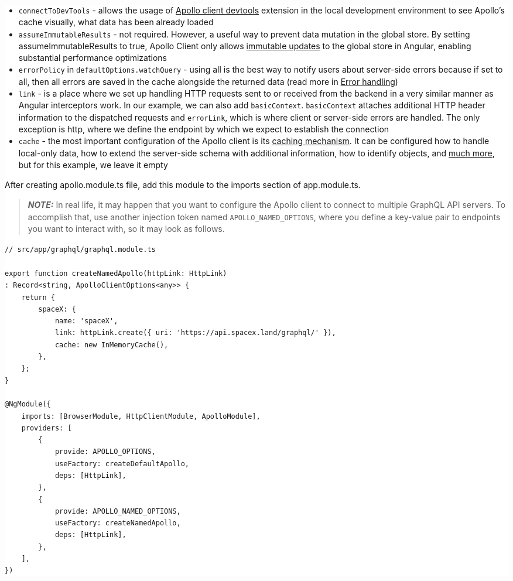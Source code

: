 - `connectToDevTools` - allows the usage of [Apollo client devtools](https://chrome.google.com/webstore/detail/apollo-client-devtools/jdkknkkbebbapilgoeccciglkfbmbnfm) extension in the local development environment to see Apollo’s cache visually, what data has been already loaded
- `assumeImmutableResults` - not required. However, a useful way to prevent data mutation in the global store. By setting assumeImmutableResults to true, Apollo Client only allows [immutable updates](https://indepth.dev/posts/1381/immutability-importance-in-angular-applications) to the global store in Angular, enabling substantial performance optimizations
- `errorPolicy` in `defaultOptions.watchQuery` - using all is the best way to notify users about server-side errors because if set to all, then all errors are saved in the cache alongside the returned data (read more in [Error handling](https://www.apollographql.com/docs/react/v2/data/error-handling/))
- `link` - is a place where we set up handling HTTP requests sent to or received from the backend in a very similar manner as Angular interceptors work. In our example, we can also add `basicContext`. `basicContext` attaches additional HTTP header information to the dispatched requests and `errorLink`, which is where client or server-side errors are handled. The only exception is http, where we define the endpoint by which we expect to establish the connection
- `cache` - the most important configuration of the Apollo client is its [caching mechanism](https://www.apollographql.com/docs/react/caching/overview/#:~:text=in%20Apollo%20Client-,Overview,even%20sending%20a%20network%20request.). It can be configured how to handle local-only data, how to extend the server-side schema with additional information, how to identify objects, and [much more](https://www.apollographql.com/docs/react/caching/cache-configuration/), but for this example, we leave it empty

After creating apollo.module.ts file, add this module to the imports section of app.module.ts.

> **_NOTE:_** In real life, it may happen that you want to configure the Apollo client to connect to multiple GraphQL API servers. To accomplish that, use another injection token named `APOLLO_NAMED_OPTIONS`, where you define a key-value pair to endpoints you want to interact with, so it may look as follows.

```TS
// src/app/graphql/graphql.module.ts

export function createNamedApollo(httpLink: HttpLink)
: Record<string, ApolloClientOptions<any>> {
	return {
		spaceX: {
			name: 'spaceX',
			link: httpLink.create({ uri: 'https://api.spacex.land/graphql/' }),
			cache: new InMemoryCache(),
		},
	};
}

@NgModule({
	imports: [BrowserModule, HttpClientModule, ApolloModule],
	providers: [
		{
			provide: APOLLO_OPTIONS,
			useFactory: createDefaultApollo,
			deps: [HttpLink],
		},
		{
			provide: APOLLO_NAMED_OPTIONS,
			useFactory: createNamedApollo,
			deps: [HttpLink],
		},
	],
})
```

